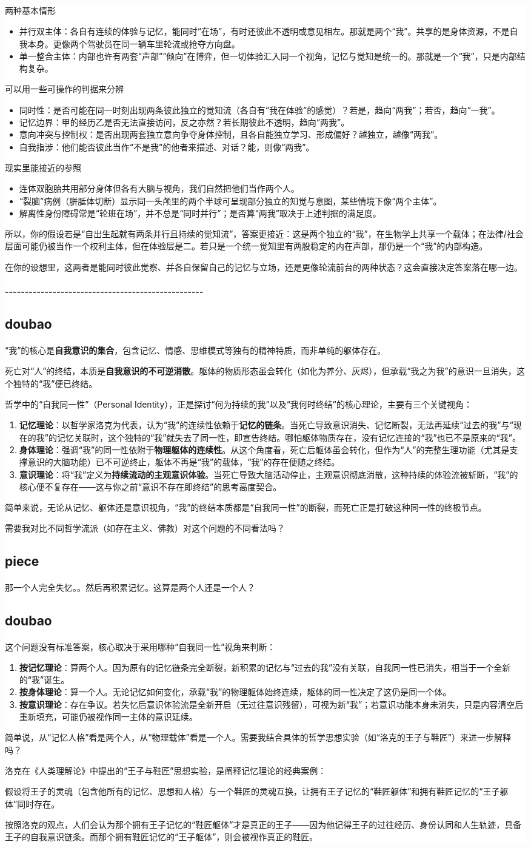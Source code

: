 两种基本情形
- 并行双主体：各自有连续的体验与记忆，能同时“在场”，有时还彼此不透明或意见相左。那就是两个“我”。共享的是身体资源，不是自我本身。更像两个驾驶员在同一辆车里轮流或抢夺方向盘。
- 单一整合主体：内部也许有两套“声部”“倾向”在博弈，但一切体验汇入同一个视角，记忆与觉知是统一的。那就是一个“我”，只是内部结构复杂。

可以用一些可操作的判据来分辨
- 同时性：是否可能在同一时刻出现两条彼此独立的觉知流（各自有“我在体验”的感觉）？若是，趋向“两我”；若否，趋向“一我”。
- 记忆边界：甲的经历乙是否无法直接访问，反之亦然？若长期彼此不透明，趋向“两我”。
- 意向冲突与控制权：是否出现两套独立意向争夺身体控制，且各自能独立学习、形成偏好？越独立，越像“两我”。
- 自我指涉：他们能否彼此当作“不是我”的他者来描述、对话？能，则像“两我”。

现实里能接近的参照
- 连体双胞胎共用部分身体但各有大脑与视角，我们自然把他们当作两个人。
- “裂脑”病例（胼胝体切断）显示同一头颅里的两个半球可呈现部分独立的知觉与意图，某些情境下像“两个主体”。
- 解离性身份障碍常是“轮班在场”，并不总是“同时并行”；是否算“两我”取决于上述判据的满足度。

所以，你的假设若是“自出生起就有两条并行且持续的觉知流”，答案更接近：这是两个独立的“我”，在生物学上共享一个载体；在法律/社会层面可能仍被当作一个权利主体，但在体验层是二。若只是一个统一觉知里有两股稳定的内在声部，那仍是一个“我”的内部构造。

在你的设想里，这两者是能同时彼此觉察、并各自保留自己的记忆与立场，还是更像轮流前台的两种状态？这会直接决定答案落在哪一边。

#### --------------------------------------------------

## doubao
“我”的核心是**自我意识的集合**，包含记忆、情感、思维模式等独有的精神特质，而非单纯的躯体存在。

死亡对“人”的终结，本质是**自我意识的不可逆消散**。躯体的物质形态虽会转化（如化为养分、灰烬），但承载“我之为我”的意识一旦消失，这个独特的“我”便已终结。

哲学中的“自我同一性”（Personal Identity），正是探讨“何为持续的我”以及“我何时终结”的核心理论，主要有三个关键视角：
1.  **记忆理论**：以哲学家洛克为代表，认为“我”的连续性依赖于**记忆的链条**。当死亡导致意识消失、记忆断裂，无法再延续“过去的我”与“现在的我”的记忆关联时，这个独特的“我”就失去了同一性，即宣告终结。哪怕躯体物质存在，没有记忆连接的“我”也已不是原来的“我”。
2.  **身体理论**：强调“我”的同一性依附于**物理躯体的连续性**。从这个角度看，死亡后躯体虽会转化，但作为“人”的完整生理功能（尤其是支撑意识的大脑功能）已不可逆终止，躯体不再是“我”的载体，“我”的存在便随之终结。
3.  **意识理论**：将“我”定义为**持续流动的主观意识体验**。当死亡导致大脑活动停止，主观意识彻底消散，这种持续的体验流被斩断，“我”的核心便不复存在——这与你之前“意识不存在即终结”的思考高度契合。

简单来说，无论从记忆、躯体还是意识视角，“我”的终结本质都是“自我同一性”的断裂，而死亡正是打破这种同一性的终极节点。

需要我对比不同哲学流派（如存在主义、佛教）对这个问题的不同看法吗？

## piece
那一个人完全失忆。。然后再积累记忆。这算是两个人还是一个人？

## doubao
这个问题没有标准答案，核心取决于采用哪种“自我同一性”视角来判断：
1.  **按记忆理论**：算两个人。因为原有的记忆链条完全断裂，新积累的记忆与“过去的我”没有关联，自我同一性已消失，相当于一个全新的“我”诞生。
2.  **按身体理论**：算一个人。无论记忆如何变化，承载“我”的物理躯体始终连续，躯体的同一性决定了这仍是同一个体。
3.  **按意识理论**：存在争议。若失忆后意识体验流是全新开启（无过往意识残留），可视为新“我”；若意识功能本身未消失，只是内容清空后重新填充，可能仍被视作同一主体的意识延续。

简单说，从“记忆人格”看是两个人，从“物理载体”看是一个人。需要我结合具体的哲学思想实验（如“洛克的王子与鞋匠”）来进一步解释吗？

洛克在《人类理解论》中提出的“王子与鞋匠”思想实验，是阐释记忆理论的经典案例：

假设将王子的灵魂（包含他所有的记忆、思想和人格）与一个鞋匠的灵魂互换，让拥有王子记忆的“鞋匠躯体”和拥有鞋匠记忆的“王子躯体”同时存在。

按照洛克的观点，人们会认为那个拥有王子记忆的“鞋匠躯体”才是真正的王子——因为他记得王子的过往经历、身份认同和人生轨迹，具备王子的自我意识链条。而那个拥有鞋匠记忆的“王子躯体”，则会被视作真正的鞋匠。
